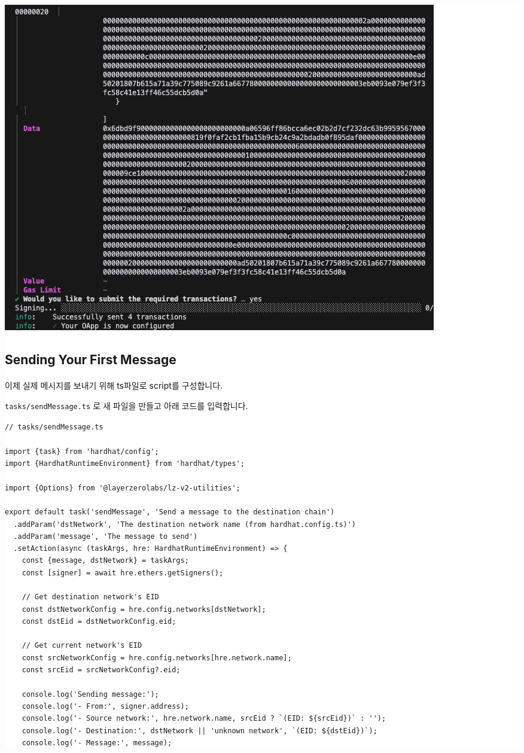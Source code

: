 ![image](/assets/post/2025-02-04-layerzero/image%201.png)
    
## **Sending Your First Message**

이제 실제 메시지를 보내기 위해 ts파일로 script를 구성합니다.

`tasks/sendMessage.ts` 로 새 파일을 만들고 아래 코드를 입력합니다.

```tsx
// tasks/sendMessage.ts

import {task} from 'hardhat/config';
import {HardhatRuntimeEnvironment} from 'hardhat/types';

import {Options} from '@layerzerolabs/lz-v2-utilities';

export default task('sendMessage', 'Send a message to the destination chain')
  .addParam('dstNetwork', 'The destination network name (from hardhat.config.ts)')
  .addParam('message', 'The message to send')
  .setAction(async (taskArgs, hre: HardhatRuntimeEnvironment) => {
    const {message, dstNetwork} = taskArgs;
    const [signer] = await hre.ethers.getSigners();

    // Get destination network's EID
    const dstNetworkConfig = hre.config.networks[dstNetwork];
    const dstEid = dstNetworkConfig.eid;

    // Get current network's EID
    const srcNetworkConfig = hre.config.networks[hre.network.name];
    const srcEid = srcNetworkConfig?.eid;

    console.log('Sending message:');
    console.log('- From:', signer.address);
    console.log('- Source network:', hre.network.name, srcEid ? `(EID: ${srcEid})` : '');
    console.log('- Destination:', dstNetwork || 'unknown network', `(EID: ${dstEid})`);
    console.log('- Message:', message);

```